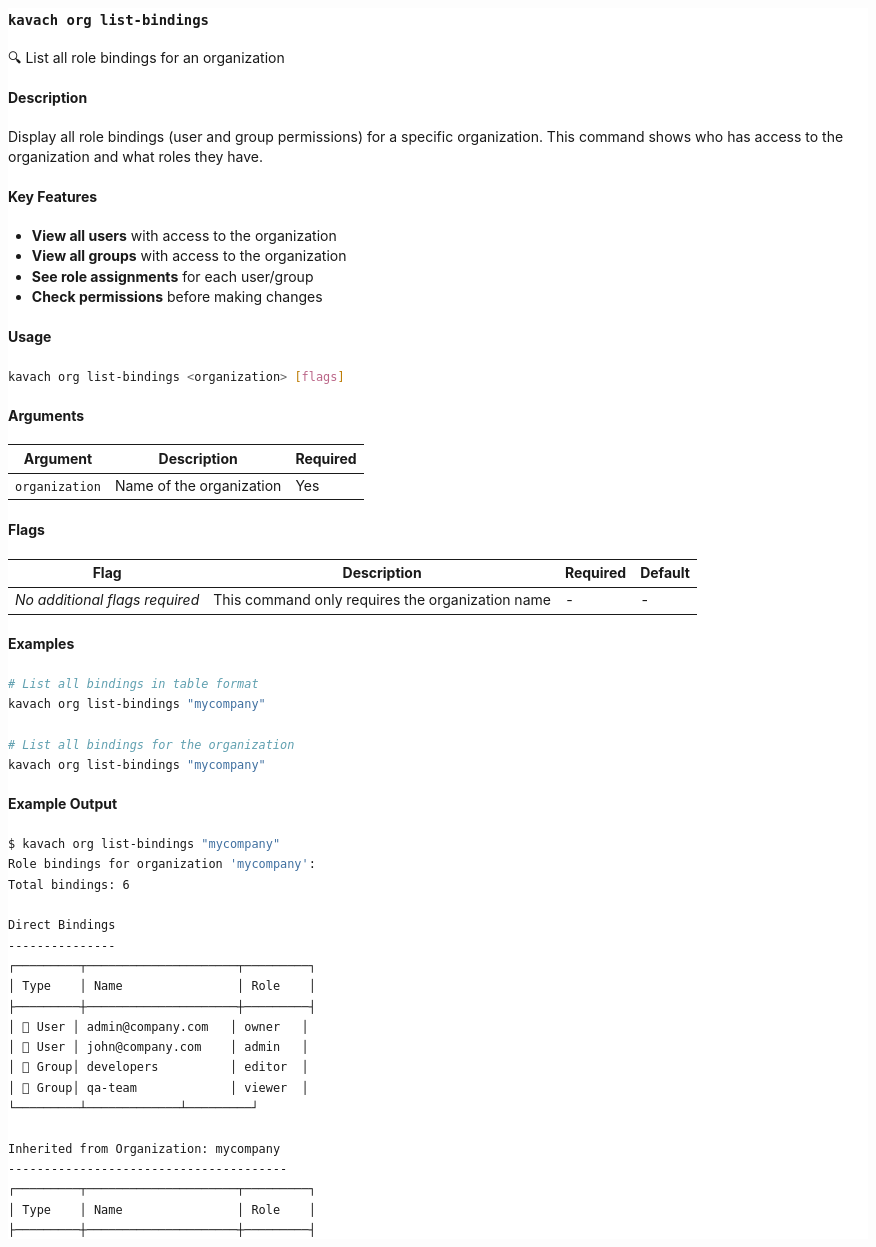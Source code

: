 ### `kavach org list-bindings`

🔍 List all role bindings for an organization

#### Description

Display all role bindings (user and group permissions) for a specific organization. This command shows who has access to the organization and what roles they have.

#### Key Features

- **View all users** with access to the organization
- **View all groups** with access to the organization
- **See role assignments** for each user/group
- **Check permissions** before making changes

#### Usage

```bash
kavach org list-bindings <organization> [flags]
```

#### Arguments

| Argument | Description | Required |
|----------|-------------|----------|
| `organization` | Name of the organization | Yes |

#### Flags

| Flag | Description | Required | Default |
|------|-------------|----------|---------|
| *No additional flags required* | This command only requires the organization name | - | - |

#### Examples

```bash
# List all bindings in table format
kavach org list-bindings "mycompany"

# List all bindings for the organization
kavach org list-bindings "mycompany"
```

#### Example Output

```bash
$ kavach org list-bindings "mycompany"
Role bindings for organization 'mycompany':
Total bindings: 6

Direct Bindings
---------------
┌─────────┬─────────────────────┬─────────┐
│ Type    │ Name                │ Role    │
├─────────┼─────────────────────┼─────────┤
│ 👤 User │ admin@company.com   │ owner   │
│ 👤 User │ john@company.com    │ admin   │
│ 👥 Group│ developers          │ editor  │
│ 👥 Group│ qa-team             │ viewer  │
└─────────┴─────────────┴─────────┘

Inherited from Organization: mycompany
---------------------------------------
┌─────────┬─────────────────────┬─────────┐
│ Type    │ Name                │ Role    │
├─────────┼─────────────────────┼─────────┤
```